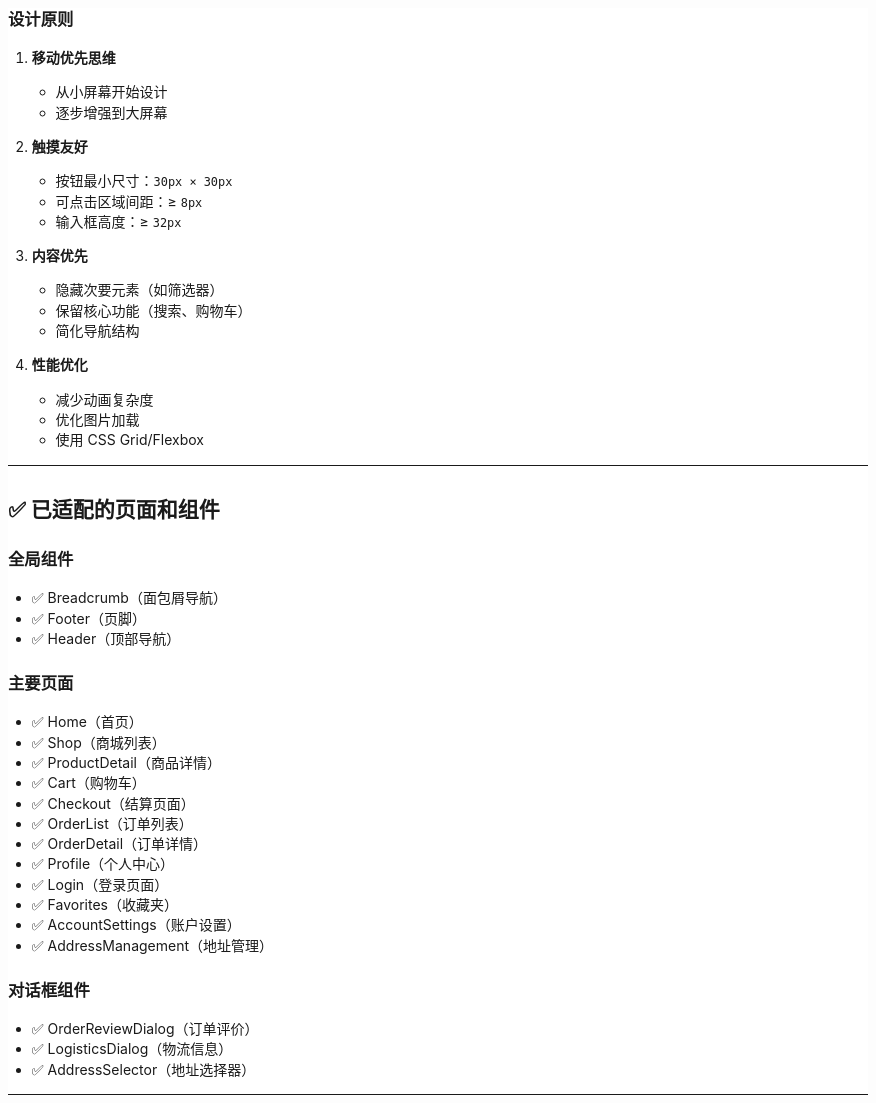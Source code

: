 ### **设计原则**

1. **移动优先思维**
   - 从小屏幕开始设计
   - 逐步增强到大屏幕

2. **触摸友好**
   - 按钮最小尺寸：`30px × 30px`
   - 可点击区域间距：≥ `8px`
   - 输入框高度：≥ `32px`

3. **内容优先**
   - 隐藏次要元素（如筛选器）
   - 保留核心功能（搜索、购物车）
   - 简化导航结构

4. **性能优化**
   - 减少动画复杂度
   - 优化图片加载
   - 使用 CSS Grid/Flexbox

---

## ✅ **已适配的页面和组件**

### **全局组件**

- ✅ Breadcrumb（面包屑导航）
- ✅ Footer（页脚）
- ✅ Header（顶部导航）

### **主要页面**

- ✅ Home（首页）
- ✅ Shop（商城列表）
- ✅ ProductDetail（商品详情）
- ✅ Cart（购物车）
- ✅ Checkout（结算页面）
- ✅ OrderList（订单列表）
- ✅ OrderDetail（订单详情）
- ✅ Profile（个人中心）
- ✅ Login（登录页面）
- ✅ Favorites（收藏夹）
- ✅ AccountSettings（账户设置）
- ✅ AddressManagement（地址管理）

### **对话框组件**

- ✅ OrderReviewDialog（订单评价）
- ✅ LogisticsDialog（物流信息）
- ✅ AddressSelector（地址选择器）

---
